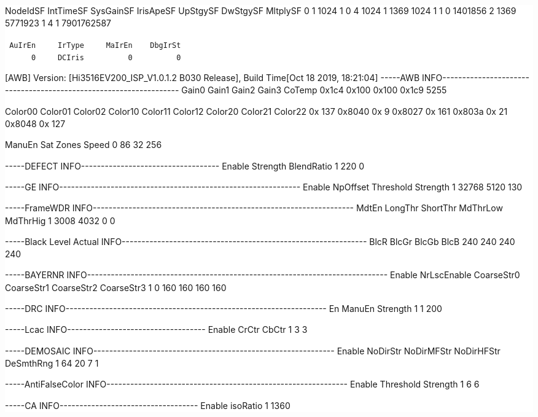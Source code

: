    NodeIdSF  IntTimeSF  SysGainSF  IrisApeSF   UpStgySF   DwStgySF            MltplySF
          0          1       1024          1          0          4                1024
          1       1369       1024          1          1          0             1401856
          2       1369    5771923          1          4          1          7901762587

     AuIrEn     IrType     MaIrEn    DbgIrSt
          0     DCIris          0          0



[AWB] Version: [Hi3516EV200_ISP_V1.0.1.2 B030 Release], Build Time[Oct 18 2019, 18:21:04]
-----AWB INFO------------------------------------------------------------------
   Gain0   Gain1   Gain2   Gain3  CoTemp
   0x1c4   0x100   0x100   0x1c9    5255

 Color00 Color01 Color02 Color10 Color11 Color12 Color20 Color21 Color22
  0x 137  0x8040  0x   9  0x8027  0x 161  0x803a  0x  21  0x8048  0x 127

  ManuEn     Sat   Zones   Speed
       0      86      32     256

-----DEFECT INFO-----------------------------------
      Enable    Strength  BlendRatio
           1         220           0

-----GE INFO-------------------------------------------------------------
      Enable    NpOffset   Threshold    Strength
           1       32768        5120         130

-----FrameWDR INFO------------------------------------------------------------------
       MdtEn   LongThr  ShortThr  MdThrLow  MdThrHig
           1      3008      4032         0         0

-----Black Level Actual INFO--------------------------------------------------------------
            BlcR           BlcGr           BlcGb            BlcB
             240             240             240             240

-----BAYERNR INFO----------------------------------------------------------------------------
          Enable     NrLscEnable      CoarseStr0      CoarseStr1      CoarseStr2      CoarseStr3
               1               0             160             160             160             160

-----DRC INFO------------------------------------------------------------------
              En          ManuEn        Strength
               1               1             200

-----Lcac INFO-----------------------------------
      Enable       CrCtr       CbCtr
           1           3           3

-----DEMOSAIC INFO-------------------------------------------------------------
      Enable  NoDirStr  NoDirMFStr  NoDirHFStr DeSmthRng
           1        64          20           7         1

-----AntiFalseColor INFO-------------------------------------------------------------
      Enable   Threshold    Strength
           1           6           6

-----CA INFO-----------------------------------
      Enable    isoRatio
           1        1360
